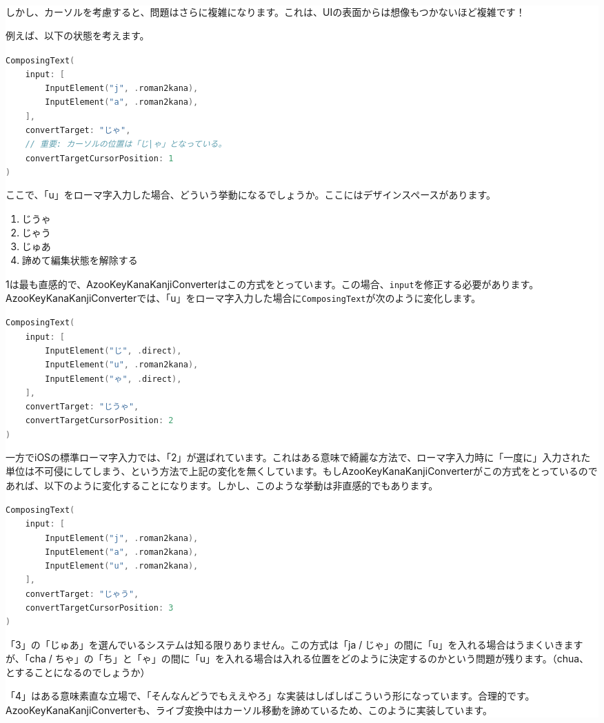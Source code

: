 しかし、カーソルを考慮すると、問題はさらに複雑になります。これは、UIの表面からは想像もつかないほど複雑です！

例えば、以下の状態を考えます。

```swift
ComposingText(
    input: [
        InputElement("j", .roman2kana),
        InputElement("a", .roman2kana),
    ],
    convertTarget: "じゃ",
    // 重要: カーソルの位置は「じ|ゃ」となっている。
    convertTargetCursorPosition: 1
)
```

ここで、「u」をローマ字入力した場合、どういう挙動になるでしょうか。ここにはデザインスペースがあります。

1. じうゃ
1. じゃう
1. じゅあ
1. 諦めて編集状態を解除する

1は最も直感的で、AzooKeyKanaKanjiConverterはこの方式をとっています。この場合、`input`を修正する必要があります。AzooKeyKanaKanjiConverterでは、「u」をローマ字入力した場合に`ComposingText`が次のように変化します。

```swift
ComposingText(
    input: [
        InputElement("じ", .direct),
        InputElement("u", .roman2kana),
        InputElement("ゃ", .direct),
    ],
    convertTarget: "じうゃ",
    convertTargetCursorPosition: 2
)
```

一方でiOSの標準ローマ字入力では、「2」が選ばれています。これはある意味で綺麗な方法で、ローマ字入力時に「一度に」入力された単位は不可侵にしてしまう、という方法で上記の変化を無くしています。もしAzooKeyKanaKanjiConverterがこの方式をとっているのであれば、以下のように変化することになります。しかし、このような挙動は非直感的でもあります。

```swift
ComposingText(
    input: [
        InputElement("j", .roman2kana),
        InputElement("a", .roman2kana),
        InputElement("u", .roman2kana),
    ],
    convertTarget: "じゃう",
    convertTargetCursorPosition: 3
)
```

「3」の「じゅあ」を選んでいるシステムは知る限りありません。この方式は「ja / じゃ」の間に「u」を入れる場合はうまくいきますが、「cha / ちゃ」の「ち」と「ゃ」の間に「u」を入れる場合は入れる位置をどのように決定するのかという問題が残ります。（chua、とすることになるのでしょうか）

「4」はある意味素直な立場で、「そんなんどうでもええやろ」な実装はしばしばこういう形になっています。合理的です。AzooKeyKanaKanjiConverterも、ライブ変換中はカーソル移動を諦めているため、このように実装しています。
